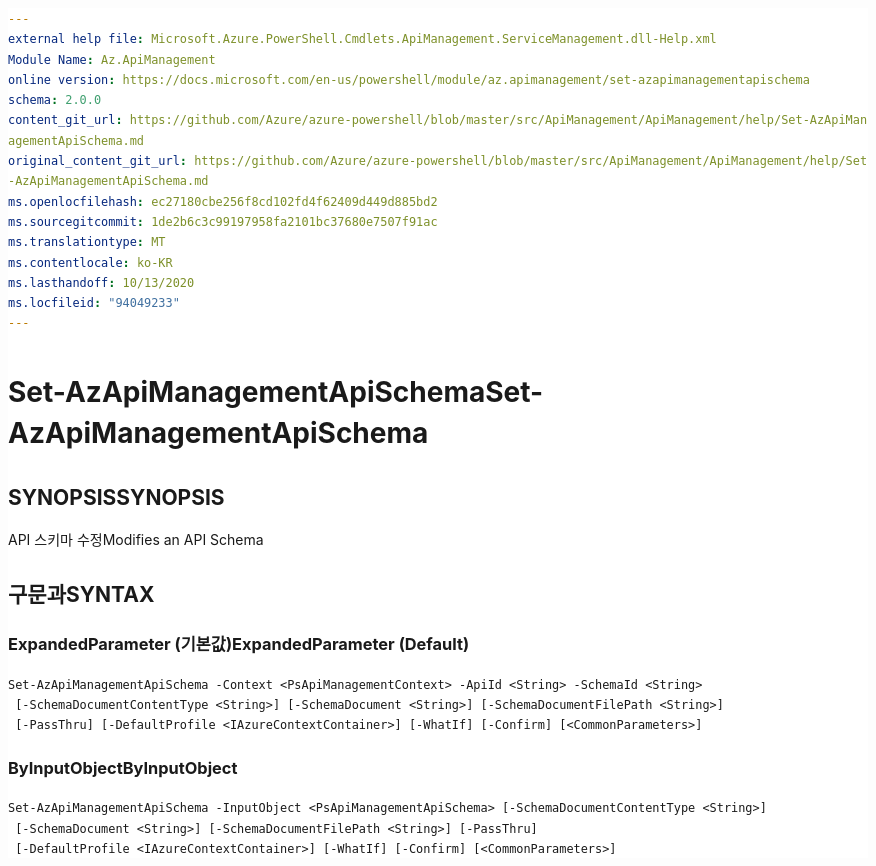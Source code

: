 ```yaml
---
external help file: Microsoft.Azure.PowerShell.Cmdlets.ApiManagement.ServiceManagement.dll-Help.xml
Module Name: Az.ApiManagement
online version: https://docs.microsoft.com/en-us/powershell/module/az.apimanagement/set-azapimanagementapischema
schema: 2.0.0
content_git_url: https://github.com/Azure/azure-powershell/blob/master/src/ApiManagement/ApiManagement/help/Set-AzApiManagementApiSchema.md
original_content_git_url: https://github.com/Azure/azure-powershell/blob/master/src/ApiManagement/ApiManagement/help/Set-AzApiManagementApiSchema.md
ms.openlocfilehash: ec27180cbe256f8cd102fd4f62409d449d885bd2
ms.sourcegitcommit: 1de2b6c3c99197958fa2101bc37680e7507f91ac
ms.translationtype: MT
ms.contentlocale: ko-KR
ms.lasthandoff: 10/13/2020
ms.locfileid: "94049233"
---
```

# <span data-ttu-id="e5953-101">Set-AzApiManagementApiSchema</span><span class="sxs-lookup"><span data-stu-id="e5953-101">Set-AzApiManagementApiSchema</span></span>

## <span data-ttu-id="e5953-102">SYNOPSIS</span><span class="sxs-lookup"><span data-stu-id="e5953-102">SYNOPSIS</span></span>
<span data-ttu-id="e5953-103">API 스키마 수정</span><span class="sxs-lookup"><span data-stu-id="e5953-103">Modifies an API Schema</span></span>

## <span data-ttu-id="e5953-104">구문과</span><span class="sxs-lookup"><span data-stu-id="e5953-104">SYNTAX</span></span>

### <span data-ttu-id="e5953-105">ExpandedParameter (기본값)</span><span class="sxs-lookup"><span data-stu-id="e5953-105">ExpandedParameter (Default)</span></span>
```
Set-AzApiManagementApiSchema -Context <PsApiManagementContext> -ApiId <String> -SchemaId <String>
 [-SchemaDocumentContentType <String>] [-SchemaDocument <String>] [-SchemaDocumentFilePath <String>]
 [-PassThru] [-DefaultProfile <IAzureContextContainer>] [-WhatIf] [-Confirm] [<CommonParameters>]
```

### <span data-ttu-id="e5953-106">ByInputObject</span><span class="sxs-lookup"><span data-stu-id="e5953-106">ByInputObject</span></span>
```
Set-AzApiManagementApiSchema -InputObject <PsApiManagementApiSchema> [-SchemaDocumentContentType <String>]
 [-SchemaDocument <String>] [-SchemaDocumentFilePath <String>] [-PassThru]
 [-DefaultProfile <IAzureContextContainer>] [-WhatIf] [-Confirm] [<CommonParameters>]
```

